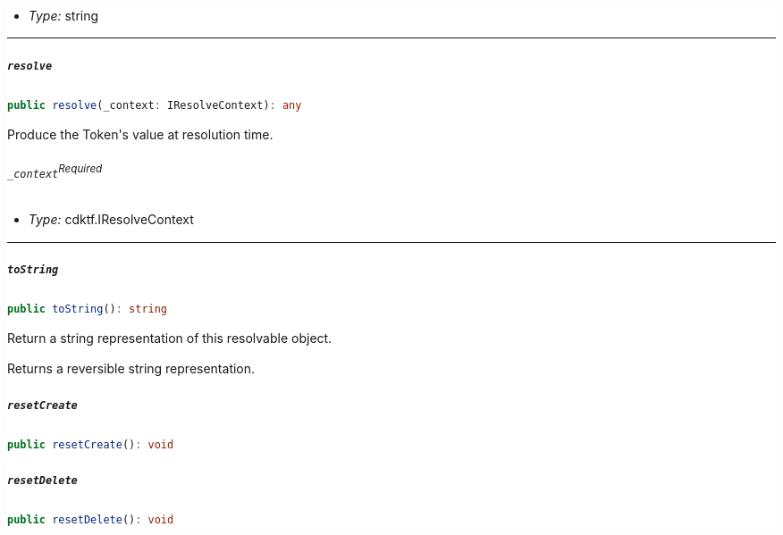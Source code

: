 - *Type:* string

---

##### `resolve` <a name="resolve" id="rhizo-co-terraform-provider-oci.databaseAutonomousContainerDatabaseDataguardAssociationOperation.DatabaseAutonomousContainerDatabaseDataguardAssociationOperationTimeoutsOutputReference.resolve"></a>

```typescript
public resolve(_context: IResolveContext): any
```

Produce the Token's value at resolution time.

###### `_context`<sup>Required</sup> <a name="_context" id="rhizo-co-terraform-provider-oci.databaseAutonomousContainerDatabaseDataguardAssociationOperation.DatabaseAutonomousContainerDatabaseDataguardAssociationOperationTimeoutsOutputReference.resolve.parameter._context"></a>

- *Type:* cdktf.IResolveContext

---

##### `toString` <a name="toString" id="rhizo-co-terraform-provider-oci.databaseAutonomousContainerDatabaseDataguardAssociationOperation.DatabaseAutonomousContainerDatabaseDataguardAssociationOperationTimeoutsOutputReference.toString"></a>

```typescript
public toString(): string
```

Return a string representation of this resolvable object.

Returns a reversible string representation.

##### `resetCreate` <a name="resetCreate" id="rhizo-co-terraform-provider-oci.databaseAutonomousContainerDatabaseDataguardAssociationOperation.DatabaseAutonomousContainerDatabaseDataguardAssociationOperationTimeoutsOutputReference.resetCreate"></a>

```typescript
public resetCreate(): void
```

##### `resetDelete` <a name="resetDelete" id="rhizo-co-terraform-provider-oci.databaseAutonomousContainerDatabaseDataguardAssociationOperation.DatabaseAutonomousContainerDatabaseDataguardAssociationOperationTimeoutsOutputReference.resetDelete"></a>

```typescript
public resetDelete(): void
```
